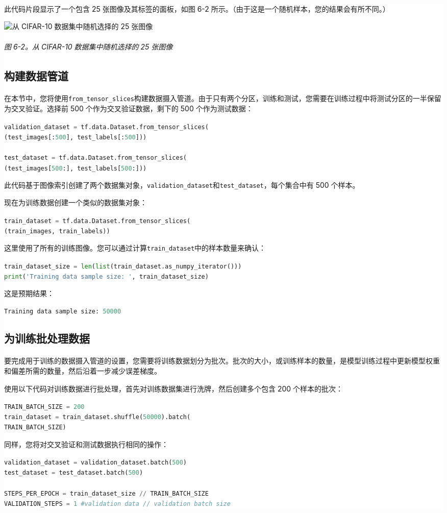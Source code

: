 此代码片段显示了一个包含 25 张图像及其标签的面板，如图 6-2 所示。（由于这是一个随机样本，您的结果会有所不同。）

![从 CIFAR-10 数据集中随机选择的 25 张图像](img/t2pr_0602.png)

###### 图 6-2。从 CIFAR-10 数据集中随机选择的 25 张图像

## 构建数据管道

在本节中，您将使用`from_tensor_slices`构建数据摄入管道。由于只有两个分区，训练和测试，您需要在训练过程中将测试分区的一半保留为交叉验证。选择前 500 个作为交叉验证数据，剩下的 500 个作为测试数据：

```py
validation_dataset = tf.data.Dataset.from_tensor_slices(
(test_images[:500], test_labels[:500]))

test_dataset = tf.data.Dataset.from_tensor_slices(
(test_images[500:], test_labels[500:]))
```

此代码基于图像索引创建了两个数据集对象，`validation_dataset`和`test_dataset`，每个集合中有 500 个样本。

现在为训练数据创建一个类似的数据集对象：

```py
train_dataset = tf.data.Dataset.from_tensor_slices(
(train_images, train_labels))
```

这里使用了所有的训练图像。您可以通过计算`train_dataset`中的样本数量来确认：

```py
train_dataset_size = len(list(train_dataset.as_numpy_iterator()))
print('Training data sample size: ', train_dataset_size)
```

这是预期结果：

```py
Training data sample size: 50000
```

## 为训练批处理数据

要完成用于训练的数据摄入管道的设置，您需要将训练数据划分为批次。批次的大小，或训练样本的数量，是模型训练过程中更新模型权重和偏差所需的数量，然后沿着一步减少误差梯度。

使用以下代码对训练数据进行批处理，首先对训练数据集进行洗牌，然后创建多个包含 200 个样本的批次：

```py
TRAIN_BATCH_SIZE = 200
train_dataset = train_dataset.shuffle(50000).batch(
TRAIN_BATCH_SIZE)
```

同样，您将对交叉验证和测试数据执行相同的操作：

```py
validation_dataset = validation_dataset.batch(500)
test_dataset = test_dataset.batch(500)

STEPS_PER_EPOCH = train_dataset_size // TRAIN_BATCH_SIZE
VALIDATION_STEPS = 1 #validation data // validation batch size
```
